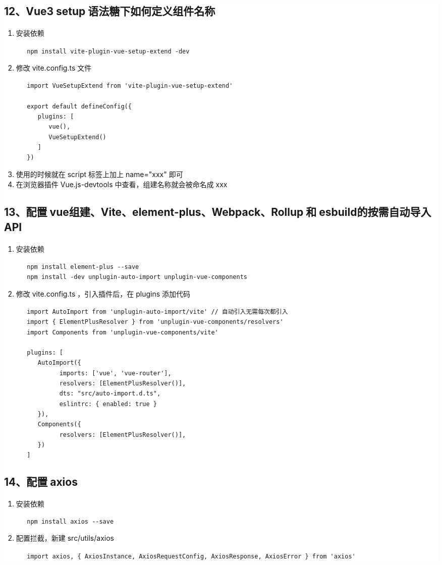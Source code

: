 ## 12、Vue3 setup 语法糖下如何定义组件名称
   1. 安装依赖
      ```
         npm install vite-plugin-vue-setup-extend -dev
      ```
   2. 修改 vite.config.ts 文件
      ```
         import VueSetupExtend from 'vite-plugin-vue-setup-extend' 

         export default defineConfig({
            plugins: [
               vue(),
               VueSetupExtend()
            ]
         })
      ```
   3. 使用的时候就在 script 标签上加上 name="xxx" 即可
   4. 在浏览器插件 Vue.js-devtools 中查看，组建名称就会被命名成 xxx

## 13、配置 vue组建、Vite、element-plus、Webpack、Rollup 和 esbuild的按需自动导入 API
   1. 安装依赖
      ```
         npm install element-plus --save
         npm install -dev unplugin-auto-import unplugin-vue-components
      ```
   2. 修改 vite.config.ts ，引入插件后，在 plugins 添加代码
      ```
         import AutoImport from 'unplugin-auto-import/vite' // 自动引入无需每次都引入
         import { ElementPlusResolver } from 'unplugin-vue-components/resolvers'
         import Components from 'unplugin-vue-components/vite'

         plugins: [
            AutoImport({
                  imports: ['vue', 'vue-router'],
                  resolvers: [ElementPlusResolver()],
                  dts: "src/auto-import.d.ts",
                  eslintrc: { enabled: true }
            }),
            Components({
                  resolvers: [ElementPlusResolver()],
            })
         ]
      ```

## 14、配置 axios
   1. 安装依赖
      ```
         npm install axios --save
      ```
   2. 配置拦截，新建 src/utils/axios
      ```
         import axios, { AxiosInstance, AxiosRequestConfig, AxiosResponse, AxiosError } from 'axios'
